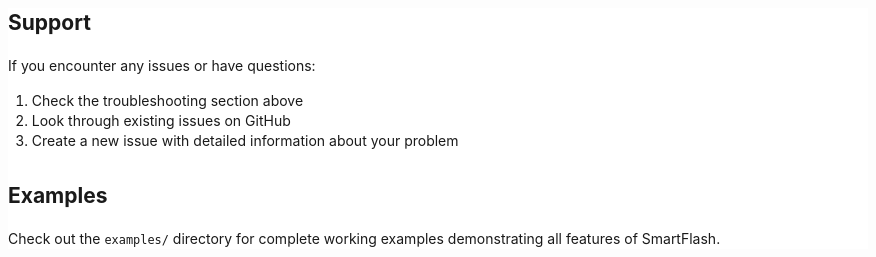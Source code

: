 ## Support

If you encounter any issues or have questions:

1. Check the troubleshooting section above
2. Look through existing issues on GitHub
3. Create a new issue with detailed information about your problem

## Examples

Check out the `examples/` directory for complete working examples demonstrating all features of SmartFlash.
